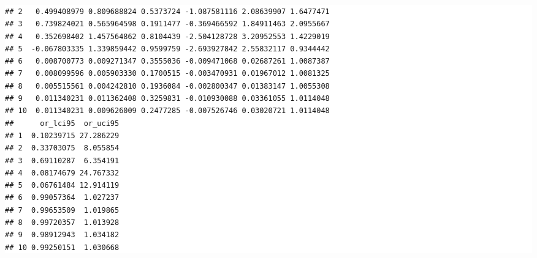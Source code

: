     ## 2   0.499408979 0.809688824 0.5373724 -1.087581116 2.08639907 1.6477471
    ## 3   0.739824021 0.565964598 0.1911477 -0.369466592 1.84911463 2.0955667
    ## 4   0.352698402 1.457564862 0.8104439 -2.504128728 3.20952553 1.4229019
    ## 5  -0.067803335 1.339859442 0.9599759 -2.693927842 2.55832117 0.9344442
    ## 6   0.008700773 0.009271347 0.3555036 -0.009471068 0.02687261 1.0087387
    ## 7   0.008099596 0.005903330 0.1700515 -0.003470931 0.01967012 1.0081325
    ## 8   0.005515561 0.004242810 0.1936084 -0.002800347 0.01383147 1.0055308
    ## 9   0.011340231 0.011362408 0.3259831 -0.010930088 0.03361055 1.0114048
    ## 10  0.011340231 0.009626009 0.2477285 -0.007526746 0.03020721 1.0114048
    ##      or_lci95  or_uci95
    ## 1  0.10239715 27.286229
    ## 2  0.33703075  8.055854
    ## 3  0.69110287  6.354191
    ## 4  0.08174679 24.767332
    ## 5  0.06761484 12.914119
    ## 6  0.99057364  1.027237
    ## 7  0.99653509  1.019865
    ## 8  0.99720357  1.013928
    ## 9  0.98912943  1.034182
    ## 10 0.99250151  1.030668
